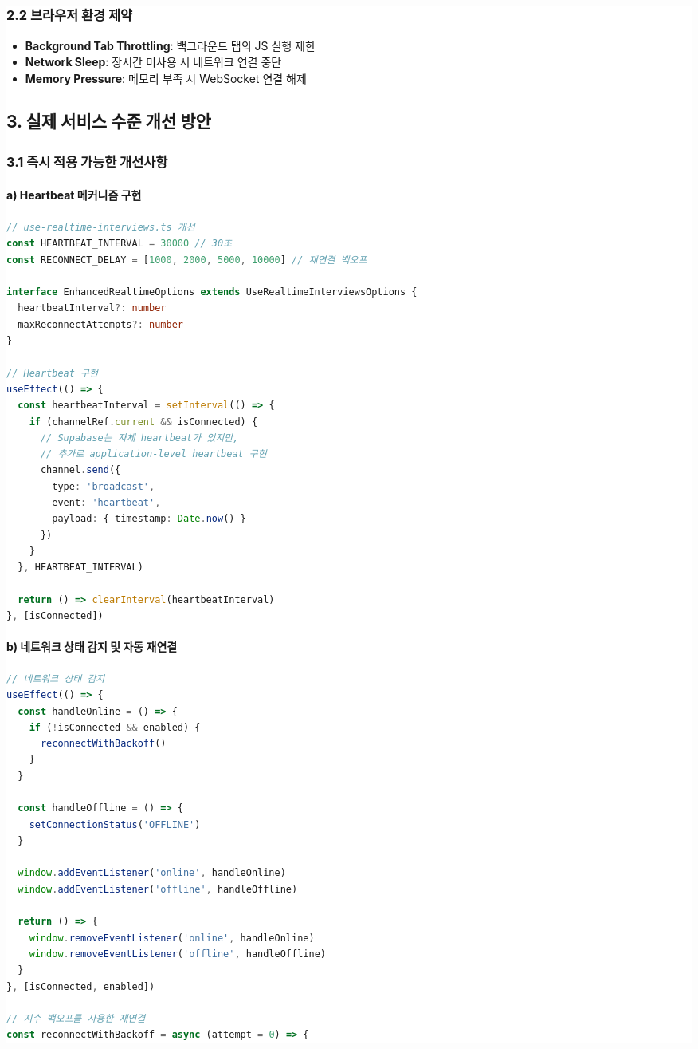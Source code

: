 ### 2.2 브라우저 환경 제약
- **Background Tab Throttling**: 백그라운드 탭의 JS 실행 제한
- **Network Sleep**: 장시간 미사용 시 네트워크 연결 중단
- **Memory Pressure**: 메모리 부족 시 WebSocket 연결 해제

## 3. 실제 서비스 수준 개선 방안

### 3.1 즉시 적용 가능한 개선사항

#### a) Heartbeat 메커니즘 구현
```typescript
// use-realtime-interviews.ts 개선
const HEARTBEAT_INTERVAL = 30000 // 30초
const RECONNECT_DELAY = [1000, 2000, 5000, 10000] // 재연결 백오프

interface EnhancedRealtimeOptions extends UseRealtimeInterviewsOptions {
  heartbeatInterval?: number
  maxReconnectAttempts?: number
}

// Heartbeat 구현
useEffect(() => {
  const heartbeatInterval = setInterval(() => {
    if (channelRef.current && isConnected) {
      // Supabase는 자체 heartbeat가 있지만, 
      // 추가로 application-level heartbeat 구현
      channel.send({
        type: 'broadcast',
        event: 'heartbeat',
        payload: { timestamp: Date.now() }
      })
    }
  }, HEARTBEAT_INTERVAL)

  return () => clearInterval(heartbeatInterval)
}, [isConnected])
```

#### b) 네트워크 상태 감지 및 자동 재연결
```typescript
// 네트워크 상태 감지
useEffect(() => {
  const handleOnline = () => {
    if (!isConnected && enabled) {
      reconnectWithBackoff()
    }
  }
  
  const handleOffline = () => {
    setConnectionStatus('OFFLINE')
  }
  
  window.addEventListener('online', handleOnline)
  window.addEventListener('offline', handleOffline)
  
  return () => {
    window.removeEventListener('online', handleOnline)
    window.removeEventListener('offline', handleOffline)
  }
}, [isConnected, enabled])

// 지수 백오프를 사용한 재연결
const reconnectWithBackoff = async (attempt = 0) => {
```